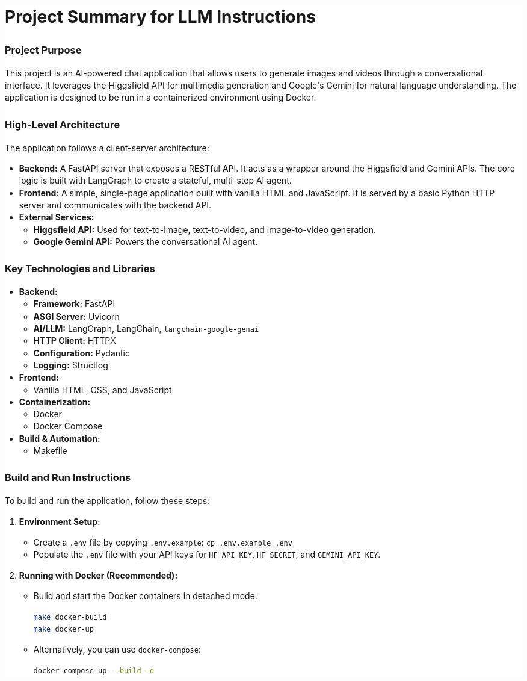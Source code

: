# Project Summary for LLM Instructions

### Project Purpose

This project is an AI-powered chat application that allows users to generate images and videos through a conversational interface. It leverages the Higgsfield API for multimedia generation and Google's Gemini for natural language understanding. The application is designed to be run in a containerized environment using Docker.

### High-Level Architecture

The application follows a client-server architecture:

*   **Backend:** A FastAPI server that exposes a RESTful API. It acts as a wrapper around the Higgsfield and Gemini APIs. The core logic is built with LangGraph to create a stateful, multi-step AI agent.
*   **Frontend:** A simple, single-page application built with vanilla HTML and JavaScript. It is served by a basic Python HTTP server and communicates with the backend API.
*   **External Services:**
    *   **Higgsfield API:** Used for text-to-image, text-to-video, and image-to-video generation.
    *   **Google Gemini API:** Powers the conversational AI agent.

### Key Technologies and Libraries

*   **Backend:**
    *   **Framework:** FastAPI
    *   **ASGI Server:** Uvicorn
    *   **AI/LLM:** LangGraph, LangChain, `langchain-google-genai`
    *   **HTTP Client:** HTTPX
    *   **Configuration:** Pydantic
    *   **Logging:** Structlog
*   **Frontend:**
    *   Vanilla HTML, CSS, and JavaScript
*   **Containerization:**
    *   Docker
    *   Docker Compose
*   **Build & Automation:**
    *   Makefile

### Build and Run Instructions

To build and run the application, follow these steps:

1.  **Environment Setup:**
    *   Create a `.env` file by copying `.env.example`: `cp .env.example .env`
    *   Populate the `.env` file with your API keys for `HF_API_KEY`, `HF_SECRET`, and `GEMINI_API_KEY`.

2.  **Running with Docker (Recommended):**
    *   Build and start the Docker containers in detached mode:
        ```bash
        make docker-build
        make docker-up
        ```
    *   Alternatively, you can use `docker-compose`:
        ```bash
        docker-compose up --build -d
        ```
